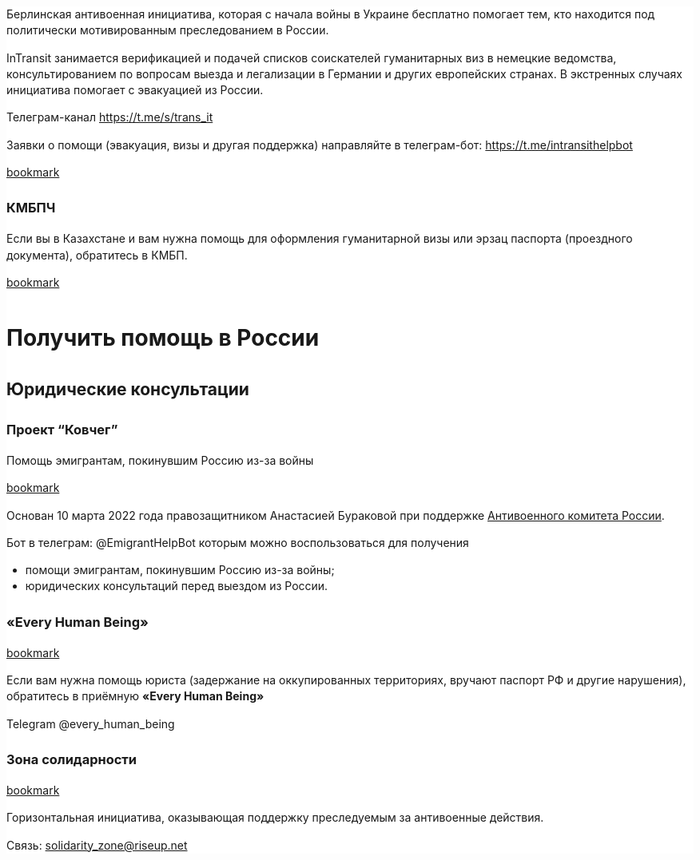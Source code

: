 Берлинская антивоенная инициатива, которая с начала войны в Украине бесплатно помогает тем, кто находится под политически мотивированным преследованием в России.

InTransit занимается верификацией и подачей списков соискателей гуманитарных виз в немецкие ведомства, консультированием по вопросам выезда и легализации в Германии и других европейских странах. В экстренных случаях инициатива помогает с эвакуацией из России.

Телеграм-канал <https://t.me/s/trans_it>

Заявки о помощи (эвакуация, визы и другая поддержка) направляйте в телеграм-бот: <https://t.me/intransithelpbot>

[bookmark](https://t.me/s/trans_it)

### **КМБПЧ**

Если вы в Казахстане и вам нужна помощь для оформления гуманитарной визы или эрзац паспорта (проездного документа), обратитесь в КМБП.

[bookmark](https://bureau.kz/)

# Получить помощь в России

## Юридические консультации

### **Проект “Ковчег”**

Помощь эмигрантам, покинувшим Россию из-за войны

[bookmark](https://kovcheg.live/)

Основан 10 марта 2022 года правозащитником Анастасией Бураковой при поддержке [Антивоенного комитета России](https://ru.wikipedia.org/wiki/%D0%90%D0%BD%D1%82%D0%B8%D0%B2%D0%BE%D0%B5%D0%BD%D0%BD%D1%8B%D0%B9_%D0%BA%D0%BE%D0%BC%D0%B8%D1%82%D0%B5%D1%82_%D0%A0%D0%BE%D1%81%D1%81%D0%B8%D0%B8).

Бот в телеграм: @EmigrantHelpBot которым можно воспользоваться для получения

* помощи эмигрантам, покинувшим Россию из-за войны;
* юридических консультаций перед выездом из России.

### **«Every Human Being»**

[bookmark](https://t.me/everyhumanbeing)

Если вам нужна помощь юриста (задержание на оккупированных территориях, вручают паспорт РФ и другие нарушения), обратитесь в приёмную **«Every Human Being»**

Telegram @every\_human\_being

### Зона солидарности

[bookmark](https://t.me/solidarity_zone)

Горизонтальная инициатива, оказывающая поддержку преследуемым за антивоенные действия.

Связь: <solidarity_zone@riseup.net>
